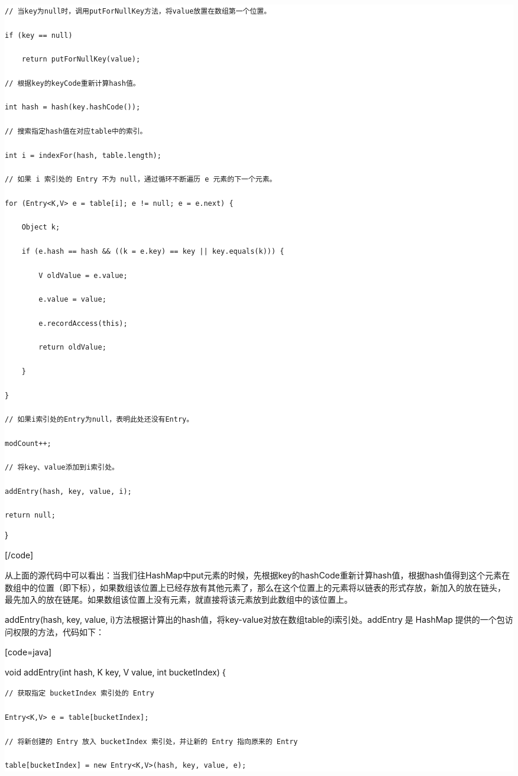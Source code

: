    // 当key为null时，调用putForNullKey方法，将value放置在数组第一个位置。  

    if (key == null)  

        return putForNullKey(value);  

    // 根据key的keyCode重新计算hash值。  

    int hash = hash(key.hashCode());  

    // 搜索指定hash值在对应table中的索引。  

    int i = indexFor(hash, table.length);  

    // 如果 i 索引处的 Entry 不为 null，通过循环不断遍历 e 元素的下一个元素。  

    for (Entry<K,V> e = table[i]; e != null; e = e.next) {  

        Object k;  

        if (e.hash == hash && ((k = e.key) == key || key.equals(k))) {  

            V oldValue = e.value;  

            e.value = value;  

            e.recordAccess(this);  

            return oldValue;  

        }  

    }  

    // 如果i索引处的Entry为null，表明此处还没有Entry。  

    modCount++;  

    // 将key、value添加到i索引处。  

    addEntry(hash, key, value, i);  

    return null;  

}  

[/code]

从上面的源代码中可以看出：当我们往HashMap中put元素的时候，先根据key的hashCode重新计算hash值，根据hash值得到这个元素在数组中的位置（即下标），如果数组该位置上已经存放有其他元素了，那么在这个位置上的元素将以链表的形式存放，新加入的放在链头，最先加入的放在链尾。如果数组该位置上没有元素，就直接将该元素放到此数组中的该位置上。

addEntry(hash, key, value, i)方法根据计算出的hash值，将key-value对放在数组table的i索引处。addEntry 是 HashMap 提供的一个包访问权限的方法，代码如下：

[code=java] 

void addEntry(int hash, K key, V value, int bucketIndex) {  

    // 获取指定 bucketIndex 索引处的 Entry   

    Entry<K,V> e = table[bucketIndex];  

    // 将新创建的 Entry 放入 bucketIndex 索引处，并让新的 Entry 指向原来的 Entry  

    table[bucketIndex] = new Entry<K,V>(hash, key, value, e);  
